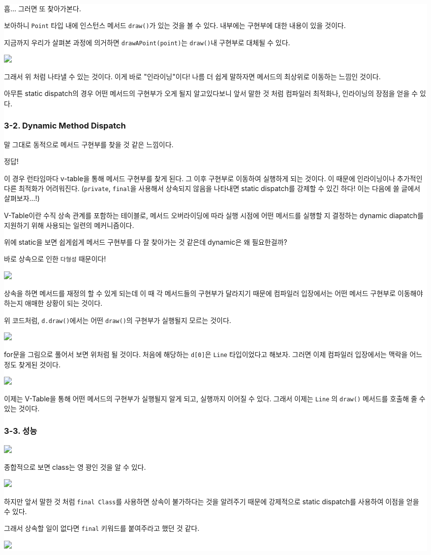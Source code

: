 흠... 그러면 또 찾아가본다. 

보아하니 `Point` 타입 내에 인스턴스 메서드 `draw()`가 있는 것을 볼 수 있다. 내부에는 구현부에 대한 내용이 있을 것이다. 

지금까지 우리가 살펴본 과정에 의거하면 `drawAPoint(point)`는 `draw()`내 구현부로 대체될 수 있다. 

![](https://i.imgur.com/Te2ivRU.png)

그래서 위 처럼 나타낼 수 있는 것이다. 이게 바로 "인라이닝"이다! 나름 더 쉽게 말하자면 메서드의 최상위로 이동하는 느낌인 것이다.

아무튼 static dispatch의 경우 어떤 메서드의 구현부가 오게 될지 알고있다보니 앞서 말한 것 처럼 컴파일러 최적화나, 인라이닝의 장점을 얻을 수 있다. 

### 3-2. Dynamic Method Dispatch 

말 그대로 동적으로 메서드 구현부를 찾을 것 같은 느낌이다. 

정답!

이 경우 런타임마다 v-table을 통해 메서드 구현부를 찾게 된다. 그 이후 구현부로 이동하여 실행하게 되는 것이다. 이 때문에 인라이닝이나 추가적인 다른 최적화가 어려워진다. 
(`private`, `final`을 사용해서 상속되지 않음을 나타내면 static dispatch를 강제할 수 있긴 하다! 이는 다음에 쓸 글에서 살펴보자...!)

V-Table이란 수직 상속 관계를 포함하는 테이블로, 메서드 오버라이딩에 따라 실행 시점에 어떤 메서드를 실행할 지 결정하는 dynamic diapatch를 지원하기 위해 사용되는 일련의 메커니즘이다. 

위에 static을 보면 쉽게쉽게 메서드 구현부를 다 잘 찾아가는 것 같은데 dynamic은 왜 필요한걸까?

바로 상속으로 인한 `다형성` 때문이다! 

![](https://i.imgur.com/XxrMjxt.png)

상속을 하면 메서드를 재정의 할 수 있게 되는데 이 때 각 메서드들의 구현부가 달라지기 때문에 컴파일러 입장에서는 어떤 메서드 구현부로 이동해야하는지 애매한 상황이 되는 것이다. 

위 코드처럼, `d.draw()`에서는 어떤 `draw()`의 구현부가 실행될지 모르는 것이다. 

![](https://i.imgur.com/KltZ5eo.png)

for문을 그림으로 풀어서 보면 위처럼 될 것이다. 처음에 해당하는 `d[0]`은 `Line` 타입이었다고 해보자. 그러면 이제 컴파일러 입장에서는 맥락을 어느정도 찾게된 것이다.

![](https://img1.daumcdn.net/thumb/R1280x0/?scode=mtistory2&fname=https%3A%2F%2Fblog.kakaocdn.net%2Fdn%2FdkbYxP%2Fbtrq23Dud67%2F4KeRgEOdmd5xta6lNO9hsk%2Fimg.png)


이제는 V-Table을 통해 어떤 메서드의 구현부가 실행될지 알게 되고, 실행까지 이어질 수 있다. 그래서 이제는 `Line`
의 `draw()` 메서드를 호출해 줄 수 있는 것이다. 

### 3-3. 성능

![](https://img1.daumcdn.net/thumb/R1280x0/?scode=mtistory2&fname=https%3A%2F%2Fblog.kakaocdn.net%2Fdn%2FdUTs7I%2Fbtrq334koOB%2FFOoKdPdpNrk2GG1ExHyhk0%2Fimg.png)

종합적으로 보면 class는 영 꽝인 것을 알 수 있다. 

![](https://img1.daumcdn.net/thumb/R1280x0/?scode=mtistory2&fname=https%3A%2F%2Fblog.kakaocdn.net%2Fdn%2FY6Plu%2Fbtrq1gXDTjE%2FxyyBzxRUnE2FVJ5W3z3eqK%2Fimg.png)

하지만 앞서 말한 것 처럼 `final Class`를 사용하면 상속이 불가하다는 것을 알려주기 때문에 강제적으로 static dispatch를 사용하여 이점을 얻을 수 있다. 

그래서 상속할 일이 없다면 `final` 키워드를 붙여주라고 했던 것 같다. 

![](https://img1.daumcdn.net/thumb/R1280x0/?scode=mtistory2&fname=https%3A%2F%2Fblog.kakaocdn.net%2Fdn%2FdGVfkT%2Fbtrq4vzss3J%2FdI2uW9iCbWEUsywjyQUIc1%2Fimg.png)
